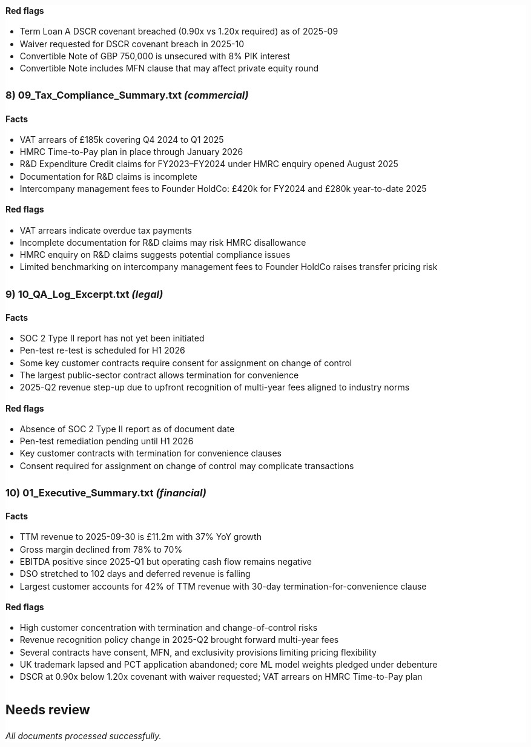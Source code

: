 **Red flags**
- Term Loan A DSCR covenant breached (0.90x vs 1.20x required) as of 2025-09
- Waiver requested for DSCR covenant breach in 2025-10
- Convertible Note of GBP 750,000 is unsecured with 8% PIK interest
- Convertible Note includes MFN clause that may affect private equity round

### 8) 09_Tax_Compliance_Summary.txt  _(commercial)_
**Facts**
- VAT arrears of £185k covering Q4 2024 to Q1 2025
- HMRC Time-to-Pay plan in place through January 2026
- R&D Expenditure Credit claims for FY2023–FY2024 under HMRC enquiry opened August 2025
- Documentation for R&D claims is incomplete
- Intercompany management fees to Founder HoldCo: £420k for FY2024 and £280k year-to-date 2025

**Red flags**
- VAT arrears indicate overdue tax payments
- Incomplete documentation for R&D claims may risk HMRC disallowance
- HMRC enquiry on R&D claims suggests potential compliance issues
- Limited benchmarking on intercompany management fees to Founder HoldCo raises transfer pricing risk

### 9) 10_QA_Log_Excerpt.txt  _(legal)_
**Facts**
- SOC 2 Type II report has not yet been initiated
- Pen-test re-test is scheduled for H1 2026
- Some key customer contracts require consent for assignment on change of control
- The largest public-sector contract allows termination for convenience
- 2025-Q2 revenue step-up due to upfront recognition of multi-year fees aligned to industry norms

**Red flags**
- Absence of SOC 2 Type II report as of document date
- Pen-test remediation pending until H1 2026
- Key customer contracts with termination for convenience clauses
- Consent required for assignment on change of control may complicate transactions

### 10) 01_Executive_Summary.txt  _(financial)_
**Facts**
- TTM revenue to 2025-09-30 is £11.2m with 37% YoY growth
- Gross margin declined from 78% to 70%
- EBITDA positive since 2025-Q1 but operating cash flow remains negative
- DSO stretched to 102 days and deferred revenue is falling
- Largest customer accounts for 42% of TTM revenue with 30-day termination-for-convenience clause

**Red flags**
- High customer concentration with termination and change-of-control risks
- Revenue recognition policy change in 2025-Q2 brought forward multi-year fees
- Several contracts have consent, MFN, and exclusivity provisions limiting pricing flexibility
- UK trademark lapsed and PCT application abandoned; core ML model weights pledged under debenture
- DSCR at 0.90x below 1.20x covenant with waiver requested; VAT arrears on HMRC Time-to-Pay plan

## Needs review

_All documents processed successfully._